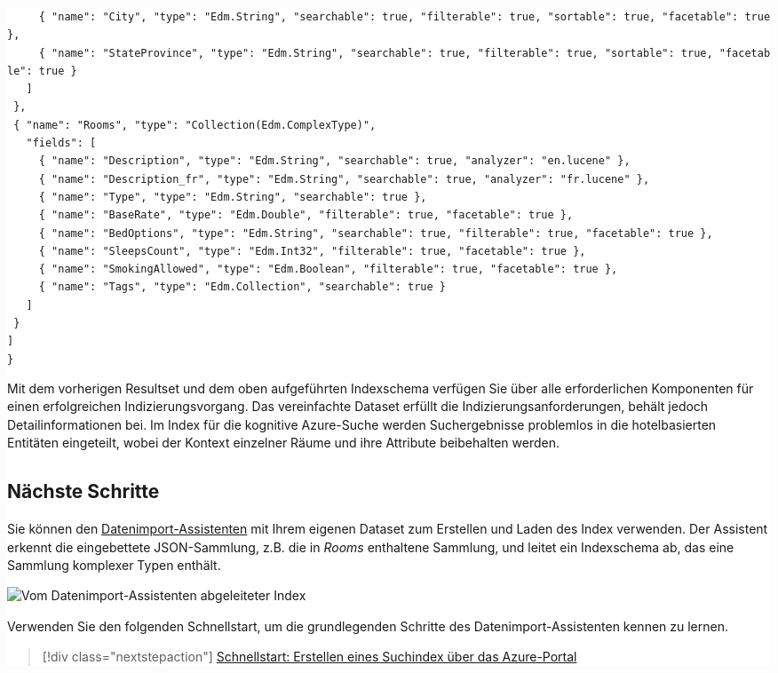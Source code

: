    ```
        { "name": "City", "type": "Edm.String", "searchable": true, "filterable": true, "sortable": true, "facetable": true },
        { "name": "StateProvince", "type": "Edm.String", "searchable": true, "filterable": true, "sortable": true, "facetable": true }
      ]
    },
    { "name": "Rooms", "type": "Collection(Edm.ComplexType)",
      "fields": [
        { "name": "Description", "type": "Edm.String", "searchable": true, "analyzer": "en.lucene" },
        { "name": "Description_fr", "type": "Edm.String", "searchable": true, "analyzer": "fr.lucene" },
        { "name": "Type", "type": "Edm.String", "searchable": true },
        { "name": "BaseRate", "type": "Edm.Double", "filterable": true, "facetable": true },
        { "name": "BedOptions", "type": "Edm.String", "searchable": true, "filterable": true, "facetable": true },
        { "name": "SleepsCount", "type": "Edm.Int32", "filterable": true, "facetable": true },
        { "name": "SmokingAllowed", "type": "Edm.Boolean", "filterable": true, "facetable": true },
        { "name": "Tags", "type": "Edm.Collection", "searchable": true }
      ]
    }
  ]
}
```

Mit dem vorherigen Resultset und dem oben aufgeführten Indexschema verfügen Sie über alle erforderlichen Komponenten für einen erfolgreichen Indizierungsvorgang. Das vereinfachte Dataset erfüllt die Indizierungsanforderungen, behält jedoch Detailinformationen bei. Im Index für die kognitive Azure-Suche werden Suchergebnisse problemlos in die hotelbasierten Entitäten eingeteilt, wobei der Kontext einzelner Räume und ihre Attribute beibehalten werden.

## <a name="next-steps"></a>Nächste Schritte

Sie können den [Datenimport-Assistenten](search-import-data-portal.md) mit Ihrem eigenen Dataset zum Erstellen und Laden des Index verwenden. Der Assistent erkennt die eingebettete JSON-Sammlung, z.B. die in *Rooms* enthaltene Sammlung, und leitet ein Indexschema ab, das eine Sammlung komplexer Typen enthält. 

  ![Vom Datenimport-Assistenten abgeleiteter Index](media/index-sql-relational-data/search-index-rooms-complex-collection.png "Vom Datenimport-Assistenten abgeleiteter Index")

Verwenden Sie den folgenden Schnellstart, um die grundlegenden Schritte des Datenimport-Assistenten kennen zu lernen.

> [!div class="nextstepaction"]
> [Schnellstart: Erstellen eines Suchindex über das Azure-Portal](search-get-started-portal.md)